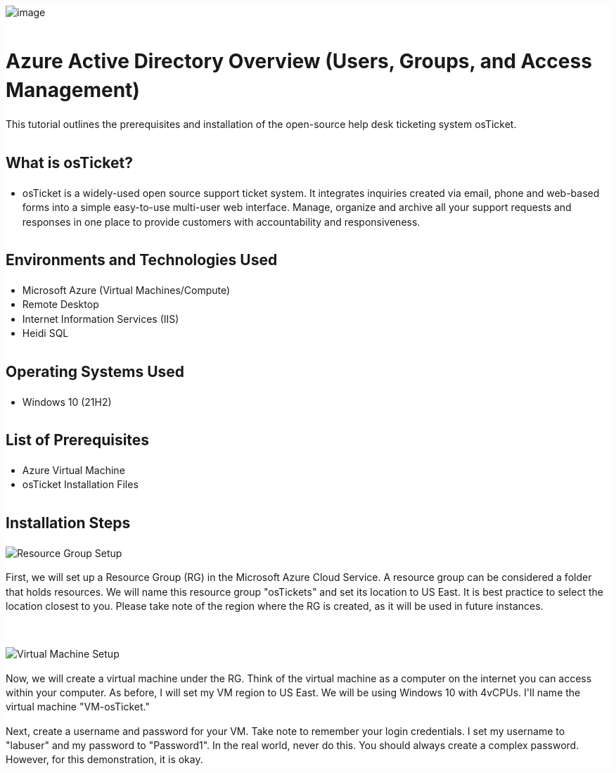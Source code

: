 <p align="center">

![image](https://github.com/Loughton03/soc-authentication/assets/78968473/7d14a45a-9cf7-4673-95ab-af2c76f3ae04)

</p>

<h1>Azure Active Directory Overview (Users, Groups, and Access Management)</h1>
This tutorial outlines the prerequisites and installation of the open-source help desk ticketing system osTicket.<br />

<h2>What is osTicket?</h2>

- osTicket is a widely-used open source support ticket system. It integrates inquiries created via email, phone and web-based forms into a simple easy-to-use multi-user web interface. Manage, organize and archive all your support requests and responses in one place to provide customers with accountability and responsiveness.

<h2>Environments and Technologies Used</h2>

- Microsoft Azure (Virtual Machines/Compute)
- Remote Desktop
- Internet Information Services (IIS)
- Heidi SQL

<h2>Operating Systems Used </h2>

- Windows 10</b> (21H2)

<h2>List of Prerequisites</h2>

- Azure Virtual Machine
- osTicket Installation Files

<h2>Installation Steps</h2>

<p>
<img src="https://i.imgur.com/VBjp96K.png" height="80%" width="80%" alt="Resource Group Setup"/>
</p>
<p>
First, we will set up a Resource Group (RG) in the Microsoft Azure Cloud Service. A resource group can be considered a folder that holds resources. We will name this resource group "osTickets" and set its location to US East. It is best practice to select the location closest to you. Please take note of the region where the RG is created, as it will be used in future instances.
</p>
<br />

<p>
<img src="https://i.imgur.com/DsA5UyJ.png" height="80%" width="80%" alt="Virtual Machine Setup"/>
</p>
<p>
Now, we will create a virtual machine under the RG. Think of the virtual machine as a computer on the internet you can access within your computer. As before, I will set my VM region to US East. We will be using Windows 10 with 4vCPUs. I'll name the virtual machine "VM-osTicket."

Next, create a username and password for your VM. Take note to remember your login credentials. I set my username to "labuser" and my password to "Password1". In the real world, never do this. You should always create a complex password. However, for this demonstration, it is okay. 
